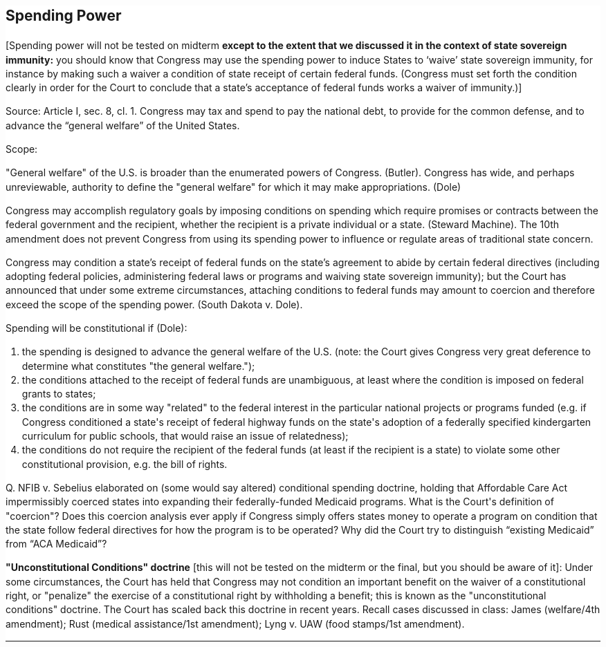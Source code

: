 
## Spending Power

[Spending power will not be tested on midterm **except to the extent that we discussed it in the context of state sovereign immunity:** you should know that Congress may use the spending power to induce States to ‘waive’ state sovereign immunity, for instance by making such a waiver a condition of state receipt of certain federal funds. (Congress must set forth the condition clearly in order for the Court to conclude that a state’s acceptance of federal funds works a waiver of immunity.)]  

Source: Article I, sec. 8, cl. 1.  Congress may tax and spend to pay the national debt, to provide for the common defense, and to advance the “general welfare” of the United States.

Scope:

"General welfare" of the U.S. is broader than the enumerated powers of Congress. (Butler).  Congress has wide, and perhaps unreviewable, authority to define the "general welfare" for which it may make appropriations. (Dole)

Congress may accomplish regulatory goals by imposing conditions on spending which require promises or contracts between the federal government and the recipient, whether the recipient is a private individual or a state. (Steward Machine).  The 10th amendment does not prevent Congress from using its spending power to influence or regulate areas of traditional state concern.

Congress may condition a state’s receipt of federal funds on the state’s agreement to abide by certain federal directives (including adopting federal policies, administering federal laws or programs and waiving state sovereign immunity); but the Court has announced that under some extreme circumstances, attaching conditions to federal funds may amount to coercion and therefore exceed the scope of the spending power. (South Dakota v. Dole).

Spending will be constitutional if (Dole):

1. the spending is designed to advance the general welfare of the U.S. (note: the Court gives Congress very great deference to determine what constitutes "the general welfare.");
2. the conditions attached to the receipt of federal funds are unambiguous, at least where the condition is imposed on federal grants to states;
3. the conditions are in some way "related" to the federal interest in the particular national projects or programs funded (e.g. if Congress conditioned a state's receipt of federal highway funds on the state's adoption of a federally specified kindergarten curriculum for public schools, that would raise an issue of relatedness);
4. the conditions do not require the recipient of the federal funds (at least if the recipient is a state) to violate some other constitutional provision, e.g. the bill of rights.

Q. NFIB v. Sebelius elaborated on (some would say altered) conditional spending doctrine, holding that Affordable Care Act impermissibly coerced states into expanding their federally-funded Medicaid programs. What is the Court's definition of "coercion"?  Does this coercion analysis ever apply if Congress simply offers states money to operate a program on condition that the state follow federal directives for how the program is to be operated?  Why did the Court try to distinguish “existing Medicaid” from “ACA Medicaid”?

**"Unconstitutional Conditions" doctrine** [this will not be tested on the midterm or the final, but you should be aware of it]: Under some circumstances, the Court has held that Congress may not condition an important benefit on the waiver of a constitutional right, or "penalize" the exercise of a constitutional right by withholding a benefit; this is known as the "unconstitutional conditions" doctrine.  The Court has scaled back this doctrine in recent years.  Recall cases discussed in class: James (welfare/4th amendment); Rust (medical assistance/1st amendment); Lyng v. UAW (food stamps/1st amendment).

---
